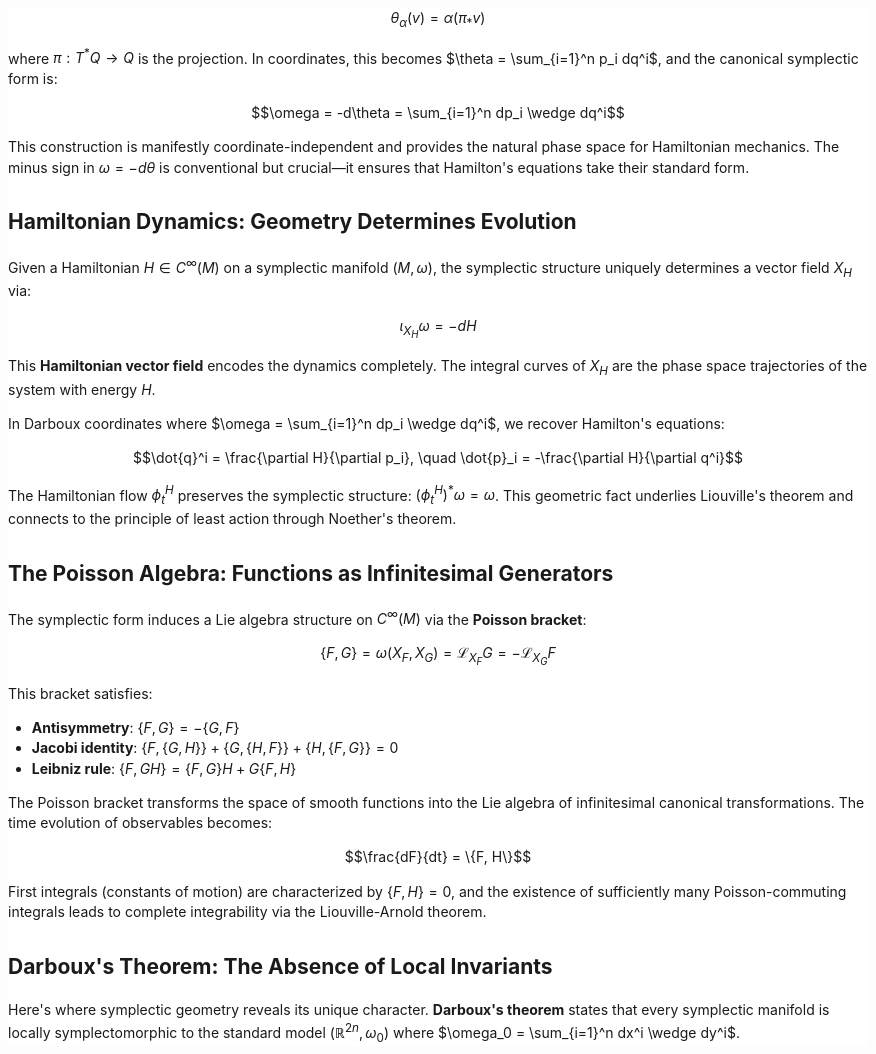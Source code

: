 $$\theta_{\alpha}(v) = \alpha(\pi_*v)$$

where $\pi: T^* Q \to Q$ is the projection.
In coordinates, this becomes $\theta = \sum_{i=1}^n p_i dq^i$, and the canonical symplectic form is:

$$\omega = -d\theta = \sum_{i=1}^n dp_i \wedge dq^i$$

This construction is manifestly coordinate-independent and provides the natural phase space for Hamiltonian mechanics. The minus sign in $\omega = -d\theta$ is conventional but crucial—it ensures that Hamilton's equations take their standard form.

## Hamiltonian Dynamics: Geometry Determines Evolution

Given a Hamiltonian $H \in C^\infty(M)$ on a symplectic manifold $(M, \omega)$, the symplectic structure uniquely determines a vector field $X_H$ via:

$$\iota_{X_H}\omega = -dH$$

This **Hamiltonian vector field** encodes the dynamics completely. The integral curves of $X_H$ are the phase space trajectories of the system with energy $H$.

In Darboux coordinates where $\omega = \sum_{i=1}^n dp_i \wedge dq^i$, we recover Hamilton's equations:

$$\dot{q}^i = \frac{\partial H}{\partial p_i}, \quad \dot{p}_i = -\frac{\partial H}{\partial q^i}$$

The Hamiltonian flow $\phi_t^H$ preserves the symplectic structure: $(\phi_t^H)^*\omega = \omega$. This geometric fact underlies Liouville's theorem and connects to the principle of least action through Noether's theorem.

## The Poisson Algebra: Functions as Infinitesimal Generators

The symplectic form induces a Lie algebra structure on $C^\infty(M)$ via the **Poisson bracket**:

$$\{F, G\} = \omega(X_F, X_G) = \mathcal{L}_{X_F}G = -\mathcal{L}_{X_G}F$$

This bracket satisfies:
- **Antisymmetry**: $\{F, G\} = -\{G, F\}$
- **Jacobi identity**: $\{F, \{G, H\}\} + \{G, \{H, F\}\} + \{H, \{F, G\}\} = 0$
- **Leibniz rule**: $\{F, GH\} = \{F, G\}H + G\{F, H\}$

The Poisson bracket transforms the space of smooth functions into the Lie algebra of infinitesimal canonical transformations. The time evolution of observables becomes:

$$\frac{dF}{dt} = \{F, H\}$$

First integrals (constants of motion) are characterized by $\{F, H\} = 0$, and the existence of sufficiently many Poisson-commuting integrals leads to complete integrability via the Liouville-Arnold theorem.

## Darboux's Theorem: The Absence of Local Invariants

Here's where symplectic geometry reveals its unique character. **Darboux's theorem** states that every symplectic manifold is locally symplectomorphic to the standard model $(\mathbb{R}^{2n}, \omega_0)$ where $\omega_0 = \sum_{i=1}^n dx^i \wedge dy^i$.
